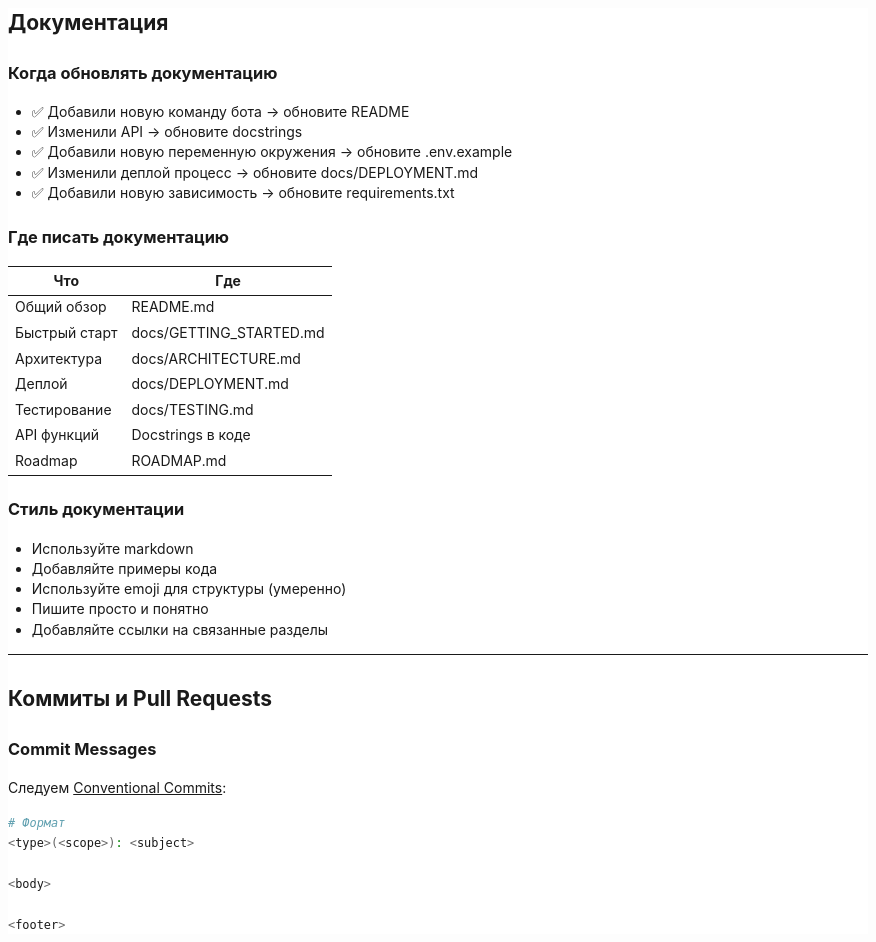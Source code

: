 
## Документация

### Когда обновлять документацию

- ✅ Добавили новую команду бота → обновите README
- ✅ Изменили API → обновите docstrings
- ✅ Добавили новую переменную окружения → обновите .env.example
- ✅ Изменили деплой процесс → обновите docs/DEPLOYMENT.md
- ✅ Добавили новую зависимость → обновите requirements.txt

### Где писать документацию

| Что | Где |
|-----|-----|
| Общий обзор | README.md |
| Быстрый старт | docs/GETTING_STARTED.md |
| Архитектура | docs/ARCHITECTURE.md |
| Деплой | docs/DEPLOYMENT.md |
| Тестирование | docs/TESTING.md |
| API функций | Docstrings в коде |
| Roadmap | ROADMAP.md |

### Стиль документации

- Используйте markdown
- Добавляйте примеры кода
- Используйте emoji для структуры (умеренно)
- Пишите просто и понятно
- Добавляйте ссылки на связанные разделы

---

## Коммиты и Pull Requests

### Commit Messages

Следуем [Conventional Commits](https://www.conventionalcommits.org/):

```bash
# Формат
<type>(<scope>): <subject>

<body>

<footer>
```
